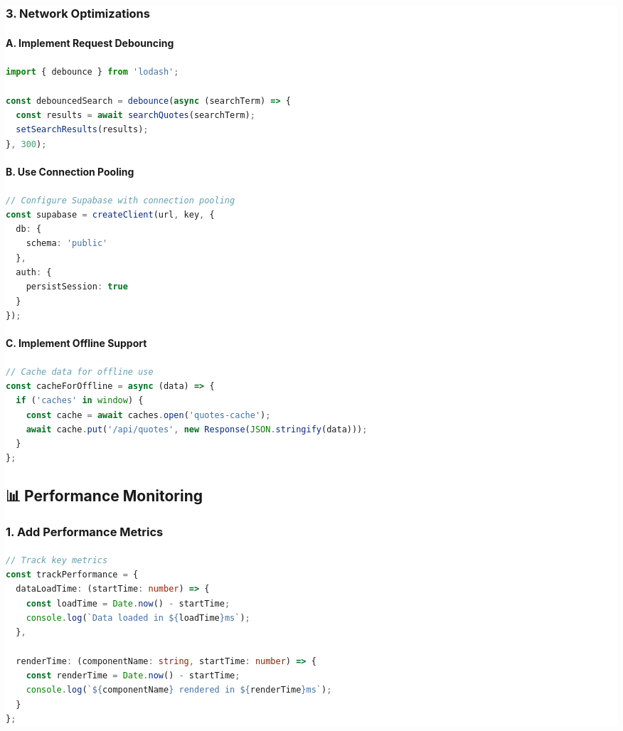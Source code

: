 ### 3. **Network Optimizations**

#### A. Implement Request Debouncing
```typescript
import { debounce } from 'lodash';

const debouncedSearch = debounce(async (searchTerm) => {
  const results = await searchQuotes(searchTerm);
  setSearchResults(results);
}, 300);
```

#### B. Use Connection Pooling
```typescript
// Configure Supabase with connection pooling
const supabase = createClient(url, key, {
  db: {
    schema: 'public'
  },
  auth: {
    persistSession: true
  }
});
```

#### C. Implement Offline Support
```typescript
// Cache data for offline use
const cacheForOffline = async (data) => {
  if ('caches' in window) {
    const cache = await caches.open('quotes-cache');
    await cache.put('/api/quotes', new Response(JSON.stringify(data)));
  }
};
```

## 📊 Performance Monitoring

### 1. **Add Performance Metrics**
```typescript
// Track key metrics
const trackPerformance = {
  dataLoadTime: (startTime: number) => {
    const loadTime = Date.now() - startTime;
    console.log(`Data loaded in ${loadTime}ms`);
  },
  
  renderTime: (componentName: string, startTime: number) => {
    const renderTime = Date.now() - startTime;
    console.log(`${componentName} rendered in ${renderTime}ms`);
  }
};
```
